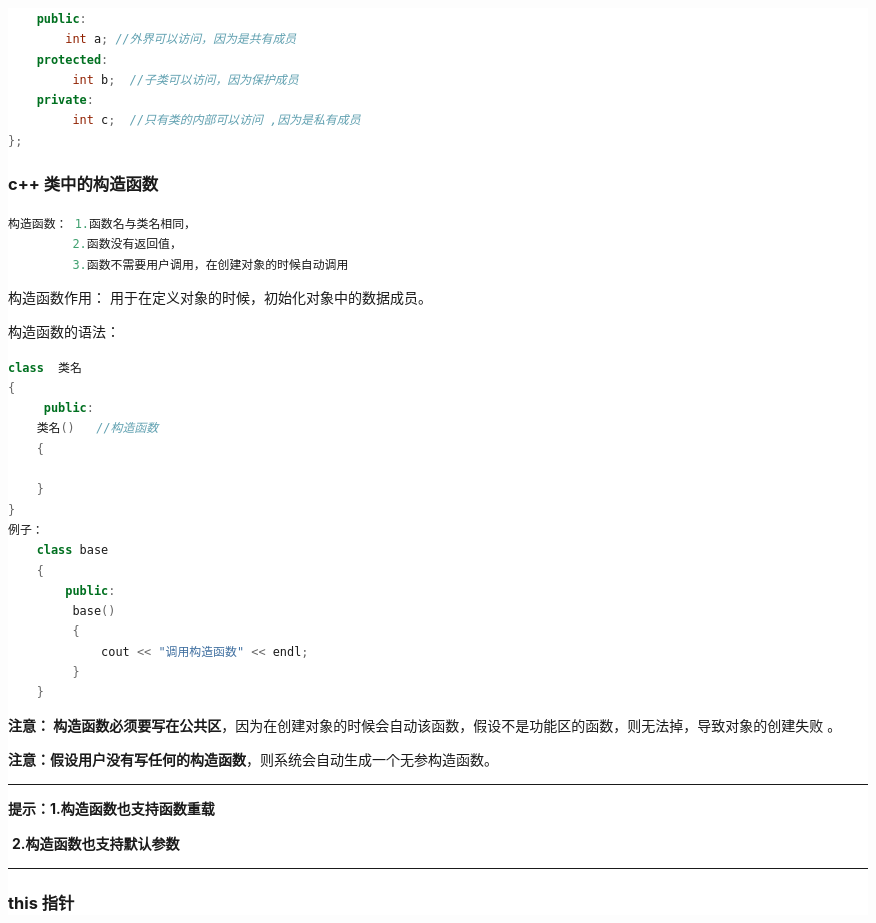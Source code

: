 ```c++
    public:
        int a; //外界可以访问，因为是共有成员 
    protected: 
         int b;  //子类可以访问，因为保护成员 
    private: 
         int c;  //只有类的内部可以访问 ,因为是私有成员
};
```

### c++ 类中的构造函数

```c++
构造函数： 1.函数名与类名相同，
         2.函数没有返回值， 
         3.函数不需要用户调用，在创建对象的时候自动调用
```

构造函数作用： 用于在定义对象的时候，初始化对象中的数据成员。 

构造函数的语法： 

```c++
class  类名
{
     public:
  	类名()   //构造函数
    {
        
    }   
}
例子： 
    class base
    {
        public: 
         base()
         {
             cout << "调用构造函数" << endl;
         }
    }
```

**注意： 构造函数必须要写在公共区**，因为在创建对象的时候会自动该函数，假设不是功能区的函数，则无法掉，导致对象的创建失败 。

**注意：假设用户没有写任何的构造函数**，则系统会自动生成一个无参构造函数。 

-------------

**提示：1.构造函数也支持函数重载**

​			**2.构造函数也支持默认参数**

-------------------------------

### this 指针
